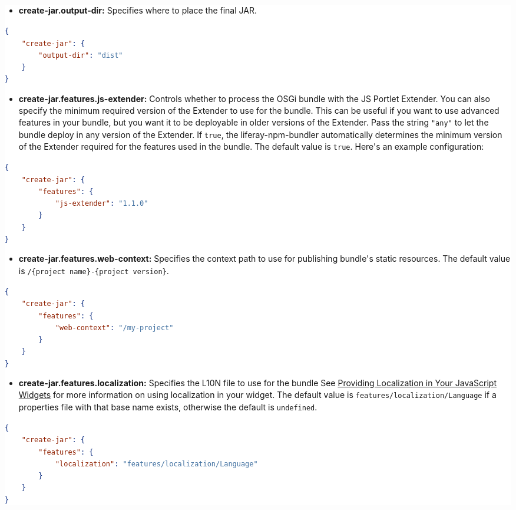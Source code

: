 -   **create-jar.output-dir:** Specifies where to place the final JAR.

```json
{
	"create-jar": {
		"output-dir": "dist"
	}
}
```

-   **create-jar.features.js-extender:** Controls whether to process the OSGi bundle with the JS Portlet Extender. You can also specify the minimum required version of the Extender to use for the bundle. This can be useful if you want to use advanced features in your bundle, but you want it to be deployable in older versions of the Extender. Pass the string `"any"` to let the bundle deploy in any version of the Extender. If `true`, the liferay-npm-bundler automatically determines the minimum version of the Extender required for the features used in the bundle. The default value is `true`. Here's an example configuration:

```json
{
	"create-jar": {
		"features": {
			"js-extender": "1.1.0"
		}
	}
}
```

-   **create-jar.features.web-context:** Specifies the context path to use for publishing bundle's static resources. The default value is `/{project name}-{project version}`.

```json
{
	"create-jar": {
		"features": {
			"web-context": "/my-project"
		}
	}
}
```

-   **create-jar.features.localization:** Specifies the L10N file to use for the bundle See [Providing Localization in Your JavaScript Widgets](../liferay-js-generator.md) for more information on using localization in your widget. The default value is `features/localization/Language` if a properties file with that base name exists, otherwise the default is `undefined`.

```json
{
	"create-jar": {
		"features": {
			"localization": "features/localization/Language"
		}
	}
}
```
